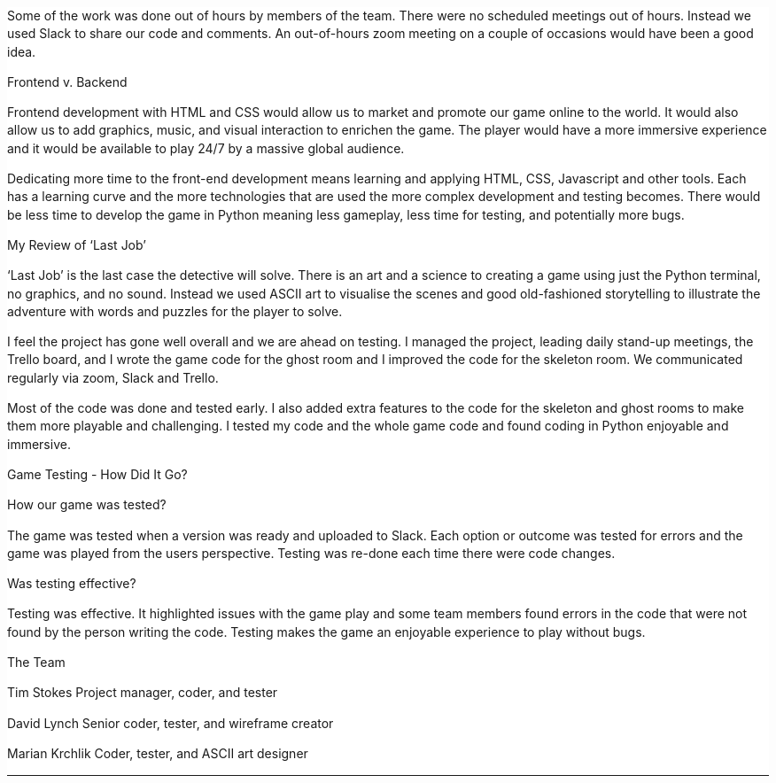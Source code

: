 Some of the work was done out of hours by members of the team. There were no scheduled meetings out of 
hours. Instead we used Slack to share our code and comments. An out-of-hours zoom meeting on a couple of 
occasions would have been a good idea.

Frontend v. Backend

Frontend development with HTML and CSS would allow us to market and promote our game 
online to the world. It would also allow us to add graphics, music, and visual interaction to 
enrichen the game. The player would have a more immersive experience and it would be 
available to play 24/7 by a massive global audience. 

Dedicating more time to the front-end development means learning and applying HTML, 
CSS, Javascript and other tools. Each has a learning curve and the more technologies that 
are used the more complex development and testing becomes. There would be less time to 
develop the game in Python meaning less gameplay, less time for testing, and potentially 
more bugs.

My Review of ‘Last Job’

‘Last Job’ is the last case the detective will solve. There is an art and a science to creating a 
game using just the Python terminal, no graphics, and no sound. Instead we used ASCII art to 
visualise the scenes and good old-fashioned storytelling to illustrate the adventure with words 
and puzzles for the player to solve. 

I feel the project has gone well overall and we are ahead on testing. I managed the project, 
leading daily stand-up meetings, the Trello board, and I wrote the game code for the ghost 
room and I improved the code for the skeleton room. We communicated regularly via zoom, 
Slack and Trello. 

Most of the code was done and tested early. I also added extra features to the code for the 
skeleton and ghost rooms to make them more playable and challenging. I tested my code and 
the whole game code and found coding in Python enjoyable and immersive.

Game Testing - How Did It Go?

How our game was tested?

The game was tested when a version was ready and uploaded to Slack. Each option or 
outcome was tested for errors and the game was played from the users perspective. Testing 
was re-done each time there were code changes. 

Was testing effective?

Testing was effective. It highlighted issues with the game play and some team members 
found errors in the code that were not found by the person writing the code. Testing makes 
the game an enjoyable experience to play without bugs.

The Team

Tim Stokes
Project manager, coder, and tester

David Lynch
Senior coder, tester, and wireframe creator

Marian Krchlik
Coder, tester, and ASCII art designer

---